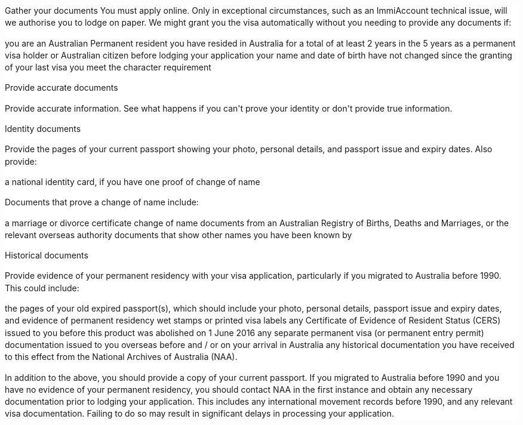 



Gather your documents
You must apply online. Only in exceptional circumstances, such as an ImmiAccount technical issue, will we authorise you to lodge on paper. We might grant you the visa automatically without you needing to provide any documents if:

you are an Australian Permanent resident
you have resided in Australia for a total of at least 2 years in the 5 years as a permanent visa holder or Australian citizen before lodging your application
your name and date of birth have not changed since the granting of your last visa
you meet the character requirement



Provide accurate documents 

Provide accurate information. See what happens if you can't prove your identity or don't provide true information.




Identity documents

Provide the pages of your current passport showing your photo, personal details, and passport issue and expiry dates.
Also provide:

a national identity card, if you have one
proof of change of name

Documents that prove a change of name include:

a marriage or divorce certificate
change of name documents from an Australian Registry of Births, Deaths and Marriages, or the relevant overseas authority
documents that show other names you have been known by





Historical documents 

Provide evidence of your permanent residency with your visa application, particularly if you migrated to Australia before 1990. This could include:

the pages of your old expired passport(s), which should include your photo, personal details, passport issue and expiry dates, and evidence of permanent residency wet stamps or printed visa labels
any Certificate of Evidence of Resident Status (CERS) issued to you before this product was abolished on 1 June 2016
any separate permanent visa (or permanent entry permit) documentation issued to you overseas before and / or on your arrival in Australia
any historical documentation you have received to this effect from the National Archives of Australia (NAA).

In addition to the above, you should provide a copy of your current passport.
If you migrated to Australia before 1990 and you have no evidence of your permanent residency, you should contact NAA in the first instance and obtain any necessary documentation prior to lodging your application. This includes any international movement records before 1990, and any relevant visa documentation. Failing to do so may result in significant delays in processing your application.  
